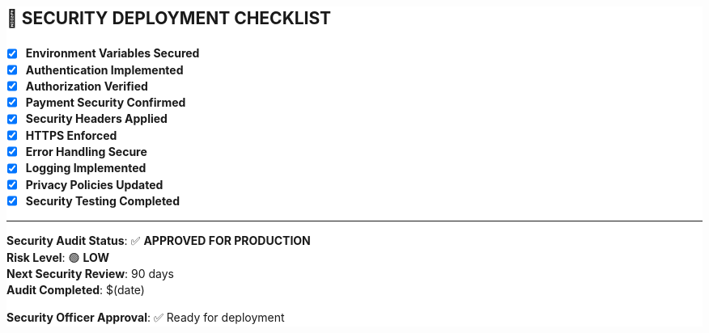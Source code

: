 ## **🚀 SECURITY DEPLOYMENT CHECKLIST**

- [x] **Environment Variables Secured**
- [x] **Authentication Implemented**
- [x] **Authorization Verified**
- [x] **Payment Security Confirmed**
- [x] **Security Headers Applied**
- [x] **HTTPS Enforced**
- [x] **Error Handling Secure**
- [x] **Logging Implemented**
- [x] **Privacy Policies Updated**
- [x] **Security Testing Completed**

---

**Security Audit Status**: ✅ **APPROVED FOR PRODUCTION**  
**Risk Level**: 🟢 **LOW**  
**Next Security Review**: 90 days  
**Audit Completed**: $(date)

**Security Officer Approval**: ✅ Ready for deployment
